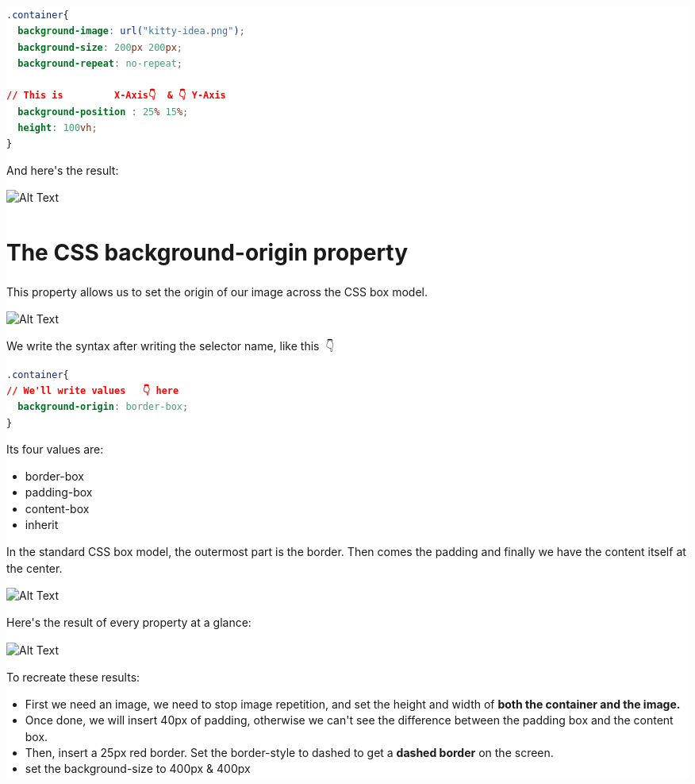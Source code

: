 ```css
.container{
  background-image: url("kitty-idea.png");
  background-size: 200px 200px;
  background-repeat: no-repeat;

// This is         X-Axis👇  & 👇 Y-Axis
  background-position : 25% 15%;
  height: 100vh;
}
```

And here's the result:

![Alt Text](https://dev-to-uploads.s3.amazonaws.com/uploads/articles/fazbxgdpkqeomum02qv7.png)

# The CSS background-origin property

This property allows us to set the origin of our image across the CSS box model.

![Alt Text](https://dev-to-uploads.s3.amazonaws.com/uploads/articles/wc2b6ypgcfdtol6am14g.png)

We write the syntax after writing the selector name, like this  👇

```CSS
.container{
// We'll write values   👇 here
  background-origin: border-box;
}
```

Its four values are:

-   border-box
-   padding-box
-   content-box
-   inherit

In the standard CSS box model, the outermost part is the border. Then comes the padding and finally we have the content itself at the center.

![Alt Text](https://dev-to-uploads.s3.amazonaws.com/uploads/articles/p3mdn6hpd1u892akrkj5.png)

Here's the result of every property at a glance:

![Alt Text](https://dev-to-uploads.s3.amazonaws.com/uploads/articles/27ptyulhvxqi4idrw68n.png)

To recreate these results:

-   First we need an image, we need to stop image repetition, and set the height and width of **both the container and the image.**
-   Once done, we will insert 40px of padding, otherwise we can't see the difference between the padding box and the content box.
-   Then, insert a 25px red border. Set the border-style to dashed to get a **dashed border** on the screen.
-   set the background-size to 400px & 400px
